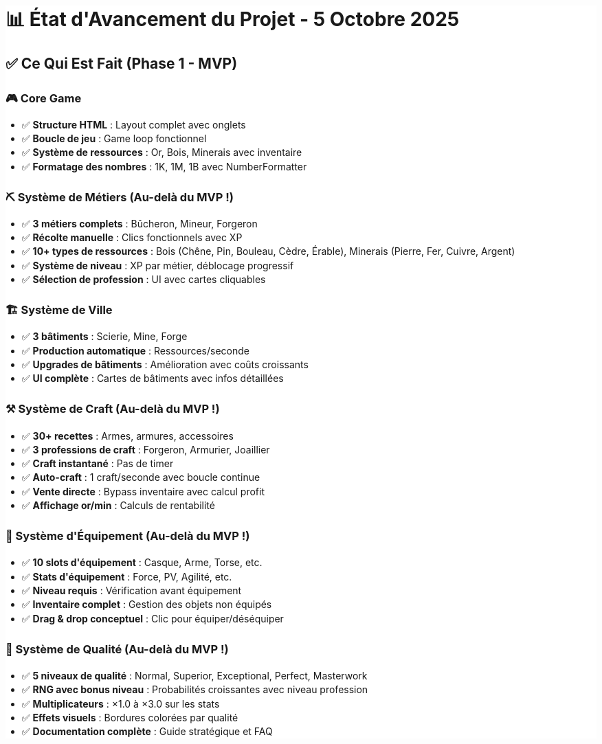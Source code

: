 # 📊 État d'Avancement du Projet - 5 Octobre 2025

## ✅ Ce Qui Est Fait (Phase 1 - MVP)

### 🎮 Core Game

- ✅ **Structure HTML** : Layout complet avec onglets
- ✅ **Boucle de jeu** : Game loop fonctionnel
- ✅ **Système de ressources** : Or, Bois, Minerais avec inventaire
- ✅ **Formatage des nombres** : 1K, 1M, 1B avec NumberFormatter

### ⛏️ Système de Métiers (Au-delà du MVP !)

- ✅ **3 métiers complets** : Bûcheron, Mineur, Forgeron
- ✅ **Récolte manuelle** : Clics fonctionnels avec XP
- ✅ **10+ types de ressources** : Bois (Chêne, Pin, Bouleau, Cèdre, Érable), Minerais (Pierre, Fer, Cuivre, Argent)
- ✅ **Système de niveau** : XP par métier, déblocage progressif
- ✅ **Sélection de profession** : UI avec cartes cliquables

### 🏗️ Système de Ville

- ✅ **3 bâtiments** : Scierie, Mine, Forge
- ✅ **Production automatique** : Ressources/seconde
- ✅ **Upgrades de bâtiments** : Amélioration avec coûts croissants
- ✅ **UI complète** : Cartes de bâtiments avec infos détaillées

### ⚒️ Système de Craft (Au-delà du MVP !)

- ✅ **30+ recettes** : Armes, armures, accessoires
- ✅ **3 professions de craft** : Forgeron, Armurier, Joaillier
- ✅ **Craft instantané** : Pas de timer
- ✅ **Auto-craft** : 1 craft/seconde avec boucle continue
- ✅ **Vente directe** : Bypass inventaire avec calcul profit
- ✅ **Affichage or/min** : Calculs de rentabilité

### 🎒 Système d'Équipement (Au-delà du MVP !)

- ✅ **10 slots d'équipement** : Casque, Arme, Torse, etc.
- ✅ **Stats d'équipement** : Force, PV, Agilité, etc.
- ✅ **Niveau requis** : Vérification avant équipement
- ✅ **Inventaire complet** : Gestion des objets non équipés
- ✅ **Drag & drop conceptuel** : Clic pour équiper/déséquiper

### 💎 Système de Qualité (Au-delà du MVP !)

- ✅ **5 niveaux de qualité** : Normal, Superior, Exceptional, Perfect, Masterwork
- ✅ **RNG avec bonus niveau** : Probabilités croissantes avec niveau profession
- ✅ **Multiplicateurs** : ×1.0 à ×3.0 sur les stats
- ✅ **Effets visuels** : Bordures colorées par qualité
- ✅ **Documentation complète** : Guide stratégique et FAQ

